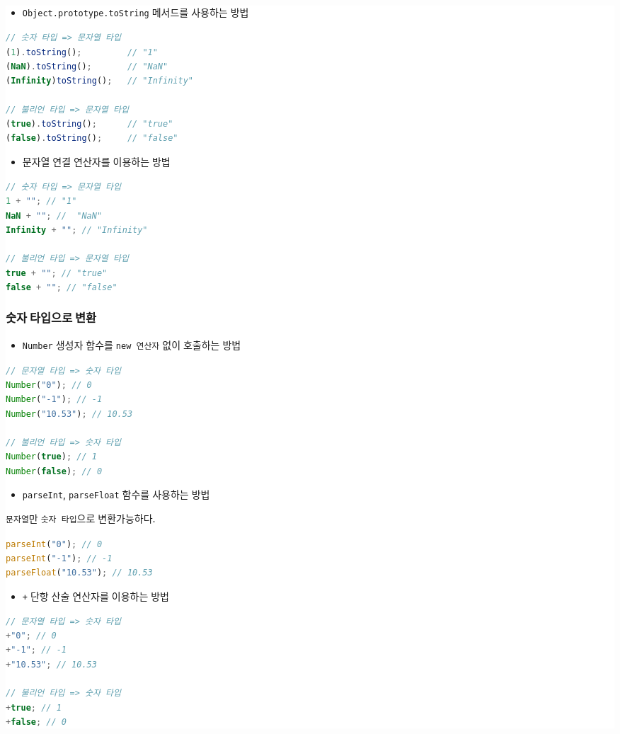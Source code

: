 - `Object.prototype.toString` 메서드를 사용하는 방법

```js
// 숫자 타입 => 문자열 타입
(1).toString();         // "1"
(NaN).toString();       // "NaN"
(Infinity)toString();   // "Infinity"

// 불리언 타입 => 문자열 타입
(true).toString();      // "true"
(false).toString();     // "false"
```

- 문자열 연결 연산자를 이용하는 방법

```js
// 숫자 타입 => 문자열 타입
1 + ""; // "1"
NaN + ""; //  "NaN"
Infinity + ""; // "Infinity"

// 불리언 타입 => 문자열 타입
true + ""; // "true"
false + ""; // "false"
```

### 숫자 타입으로 변환

- `Number` 생성자 함수를 `new 연산자` 없이 호출하는 방법

```js
// 문자열 타입 => 숫자 타입
Number("0"); // 0
Number("-1"); // -1
Number("10.53"); // 10.53

// 불리언 타입 => 숫자 타입
Number(true); // 1
Number(false); // 0
```

- `parseInt`, `parseFloat` 함수를 사용하는 방법

`문자열`만 `숫자 타입`으로 변환가능하다.

```js
parseInt("0"); // 0
parseInt("-1"); // -1
parseFloat("10.53"); // 10.53
```

- `+` 단항 산술 연산자를 이용하는 방법

```js
// 문자열 타입 => 숫자 타입
+"0"; // 0
+"-1"; // -1
+"10.53"; // 10.53

// 불리언 타입 => 숫자 타입
+true; // 1
+false; // 0
```
